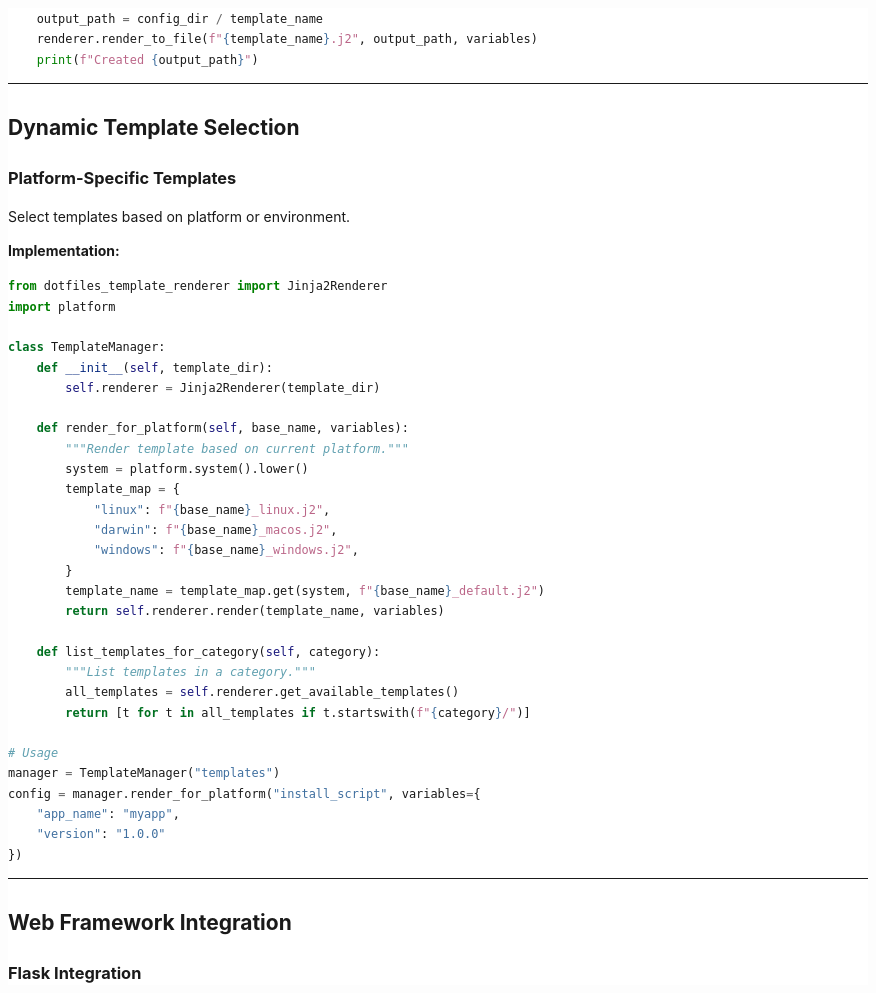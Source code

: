 ```python
    output_path = config_dir / template_name
    renderer.render_to_file(f"{template_name}.j2", output_path, variables)
    print(f"Created {output_path}")
```

---

## Dynamic Template Selection

### Platform-Specific Templates

Select templates based on platform or environment.

**Implementation:**
```python
from dotfiles_template_renderer import Jinja2Renderer
import platform

class TemplateManager:
    def __init__(self, template_dir):
        self.renderer = Jinja2Renderer(template_dir)
    
    def render_for_platform(self, base_name, variables):
        """Render template based on current platform."""
        system = platform.system().lower()
        template_map = {
            "linux": f"{base_name}_linux.j2",
            "darwin": f"{base_name}_macos.j2",
            "windows": f"{base_name}_windows.j2",
        }
        template_name = template_map.get(system, f"{base_name}_default.j2")
        return self.renderer.render(template_name, variables)
    
    def list_templates_for_category(self, category):
        """List templates in a category."""
        all_templates = self.renderer.get_available_templates()
        return [t for t in all_templates if t.startswith(f"{category}/")]

# Usage
manager = TemplateManager("templates")
config = manager.render_for_platform("install_script", variables={
    "app_name": "myapp",
    "version": "1.0.0"
})
```

---

## Web Framework Integration

### Flask Integration
